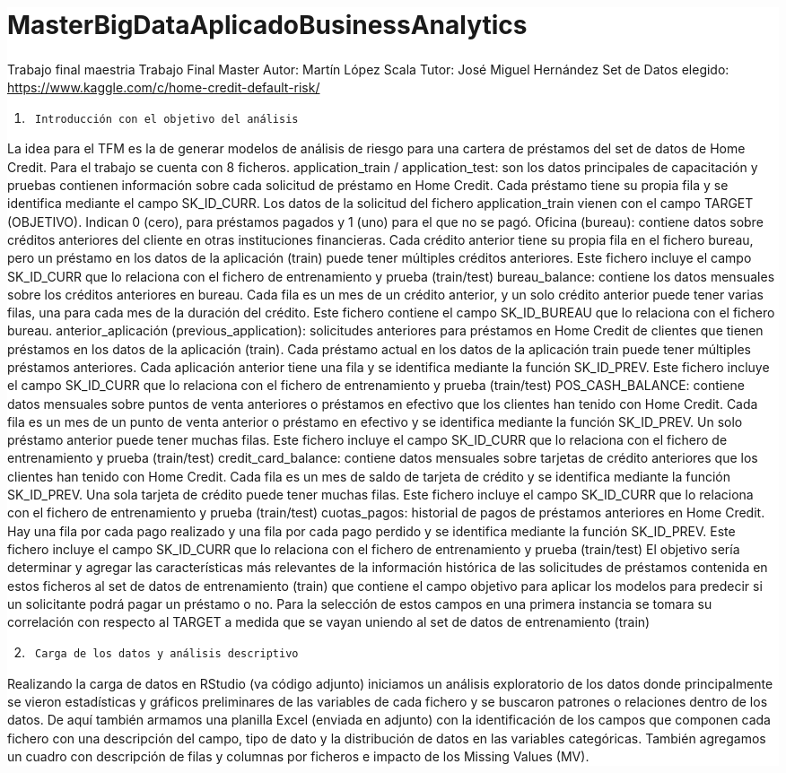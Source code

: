 # MasterBigDataAplicadoBusinessAnalytics
Trabajo final maestria
Trabajo Final Master
Autor: Martín López Scala
Tutor: José Miguel Hernández
Set de Datos elegido: https://www.kaggle.com/c/home-credit-default-risk/
1.      Introducción con el objetivo del análisis
La idea para el TFM es la de generar modelos de análisis de riesgo para una cartera de préstamos del set de datos de Home Credit. 
Para el trabajo se cuenta con 8 ficheros.
application_train / application_test: son los datos principales de capacitación y pruebas contienen información sobre cada solicitud de préstamo en Home Credit. Cada préstamo tiene su propia fila y se identifica mediante el campo SK_ID_CURR. Los datos de la solicitud del fichero application_train vienen con el campo TARGET (OBJETIVO). Indican 0 (cero), para préstamos pagados y 1 (uno) para el que no se pagó.
Oficina (bureau): contiene datos sobre créditos anteriores del cliente en otras instituciones financieras. Cada crédito anterior tiene su propia fila en el fichero bureau, pero un préstamo en los datos de la aplicación (train) puede tener múltiples créditos anteriores. Este fichero incluye el campo SK_ID_CURR que lo relaciona con el fichero de entrenamiento y prueba (train/test)
bureau_balance: contiene los datos mensuales sobre los créditos anteriores en bureau. Cada fila es un mes de un crédito anterior, y un solo crédito anterior puede tener varias filas, una para cada mes de la duración del crédito. Este fichero contiene el campo SK_ID_BUREAU que lo relaciona con el fichero bureau.
anterior_aplicación (previous_application): solicitudes anteriores para préstamos en Home Credit de clientes que tienen préstamos en los datos de la aplicación (train). Cada préstamo actual en los datos de la aplicación train puede tener múltiples préstamos anteriores. Cada aplicación anterior tiene una fila y se identifica mediante la función SK_ID_PREV. Este fichero incluye el campo SK_ID_CURR que lo relaciona con el fichero de entrenamiento y prueba (train/test)
POS_CASH_BALANCE: contiene datos mensuales sobre puntos de venta anteriores o préstamos en efectivo que los clientes han tenido con Home Credit. Cada fila es un mes de un punto de venta anterior o préstamo en efectivo y se identifica mediante la función SK_ID_PREV. Un solo préstamo anterior puede tener muchas filas. Este fichero incluye el campo SK_ID_CURR que lo relaciona con el fichero de entrenamiento y prueba (train/test)
credit_card_balance: contiene datos mensuales sobre tarjetas de crédito anteriores que los clientes han tenido con Home Credit. Cada fila es un mes de saldo de tarjeta de crédito y se identifica mediante la función SK_ID_PREV. Una sola tarjeta de crédito puede tener muchas filas. Este fichero incluye el campo SK_ID_CURR que lo relaciona con el fichero de entrenamiento y prueba (train/test)
cuotas_pagos: historial de pagos de préstamos anteriores en Home Credit. Hay una fila por cada pago realizado y una fila por cada pago perdido y se identifica mediante la función SK_ID_PREV. Este fichero incluye el campo SK_ID_CURR que lo relaciona con el fichero de entrenamiento y prueba (train/test)
El objetivo sería determinar y agregar las características más relevantes de la información histórica de las solicitudes de préstamos contenida en estos ficheros al set de datos de entrenamiento (train) que contiene el campo objetivo para aplicar los modelos para predecir si un solicitante podrá pagar un préstamo o no.
Para la selección de estos campos en una primera instancia se tomara su correlación con respecto al TARGET a medida que se vayan uniendo al set de datos de entrenamiento (train)


2.      Carga de los datos y análisis descriptivo
Realizando la carga de datos en RStudio (va código adjunto) iniciamos un análisis exploratorio de los datos donde principalmente se vieron estadísticas y gráficos preliminares de las variables de cada fichero y se buscaron patrones o relaciones dentro de los datos.
De aquí también armamos una planilla Excel (enviada en adjunto) con la identificación de los campos que componen cada fichero con una descripción del campo, tipo de dato y la distribución de datos en las variables categóricas. También agregamos un cuadro con descripción de filas y columnas por ficheros e impacto de los Missing Values (MV).
   